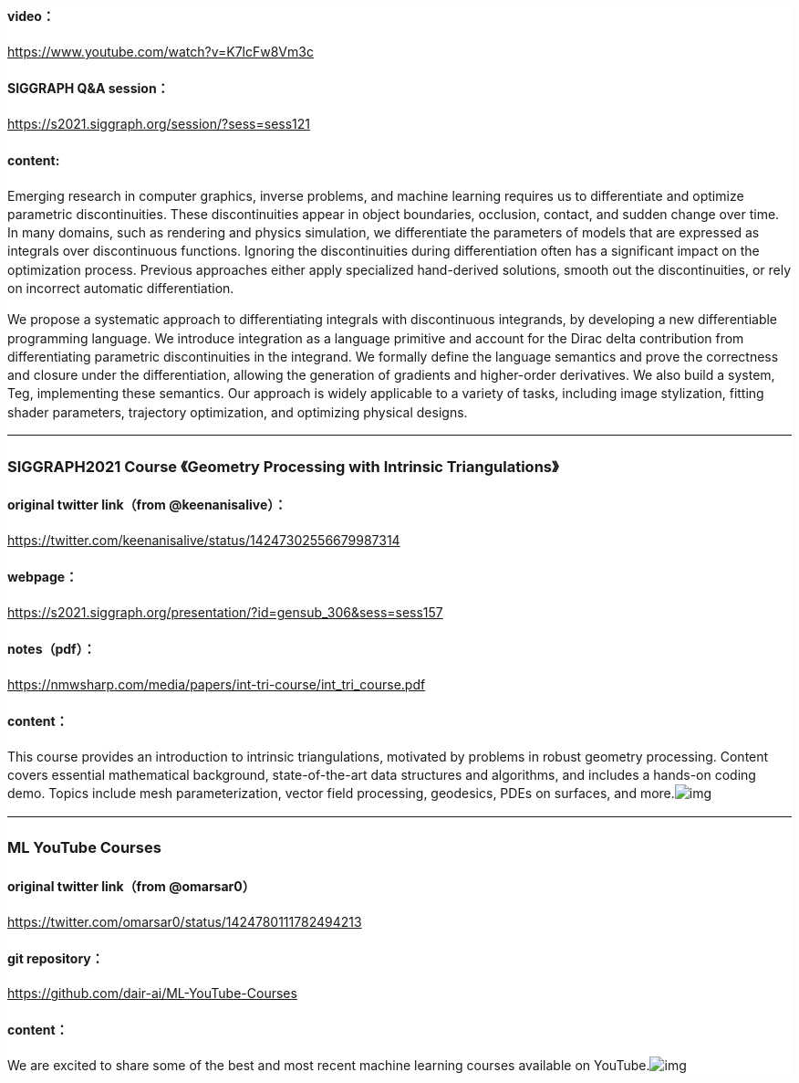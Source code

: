#### video：
https://www.youtube.com/watch?v=K7lcFw8Vm3c

#### SIGGRAPH Q&A session：
https://s2021.siggraph.org/session/?sess=sess121

#### content:
Emerging research in computer graphics, inverse problems, and machine learning requires us to differentiate and optimize parametric discontinuities. These discontinuities appear in object boundaries, occlusion, contact, and sudden change over time. In many domains, such as rendering and physics simulation, we differentiate the parameters of models that are expressed as integrals over discontinuous functions. Ignoring the discontinuities during differentiation often has a significant impact on the optimization process. Previous approaches either apply specialized hand-derived solutions, smooth out the discontinuities, or rely on incorrect automatic differentiation.  

We propose a systematic approach to differentiating integrals with discontinuous integrands, by developing a new differentiable programming language. We introduce integration as a language primitive and account for the Dirac delta contribution from differentiating parametric discontinuities in the integrand. We formally define the language semantics and prove the correctness and closure under the differentiation, allowing the generation of gradients and higher-order derivatives. We also build a system, Teg, implementing these semantics. Our approach is widely applicable to a variety of tasks, including image stylization, fitting shader parameters, trajectory optimization, and optimizing physical designs.


***
### SIGGRAPH2021 Course 《Geometry Processing with Intrinsic Triangulations》
#### original twitter link（from @keenanisalive）：
https://twitter.com/keenanisalive/status/14247302556679987314

#### webpage：
https://s2021.siggraph.org/presentation/?id=gensub_306&sess=sess157

#### notes（pdf）：
https://nmwsharp.com/media/papers/int-tri-course/int_tri_course.pdf

#### content：
This course provides an introduction to intrinsic triangulations, motivated by problems in robust geometry processing. Content covers essential mathematical background, state-of-the-art data structures and algorithms, and includes a hands-on coding demo. Topics include mesh parameterization, vector field processing, geodesics, PDEs on surfaces, and more.![img](https://s2021.siggraph.org/wp-content/linklings_snippets/representative_images/if4ATyZHHBjnmaJv.jpg)


***
### ML YouTube Courses
#### original twitter link（from @omarsar0）
https://twitter.com/omarsar0/status/1424780111782494213
#### git repository：
https://github.com/dair-ai/ML-YouTube-Courses
#### content：
We are excited to share some of the best and most recent machine learning courses available on YouTube.![img](https://pbs.twimg.com/card_img/1428687500269486080/G51xBbwL?format=jpg&name=900x900)
